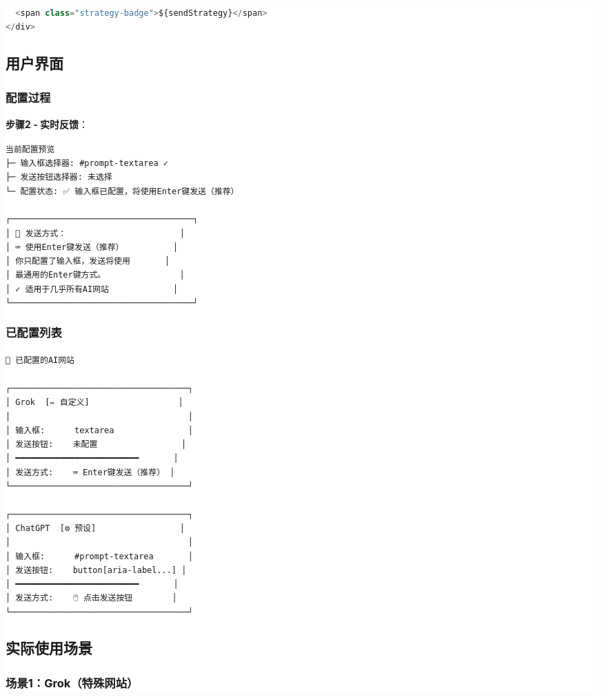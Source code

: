 ```javascript
  <span class="strategy-badge">${sendStrategy}</span>
</div>
```

## 用户界面

### 配置过程

**步骤2 - 实时反馈**：
```
当前配置预览
├─ 输入框选择器: #prompt-textarea ✓
├─ 发送按钮选择器: 未选择
└─ 配置状态: ✅ 输入框已配置，将使用Enter键发送（推荐）

┌─────────────────────────────────────┐
│ 📌 发送方式：                       │
│ ⌨️ 使用Enter键发送（推荐）          │
│ 你只配置了输入框，发送将使用       │
│ 最通用的Enter键方式。               │
│ ✓ 适用于几乎所有AI网站             │
└─────────────────────────────────────┘
```

### 已配置列表

```
📝 已配置的AI网站

┌────────────────────────────────────┐
│ Grok  [✏️ 自定义]                  │
│                                    │
│ 输入框:      textarea               │
│ 发送按钮:    未配置                 │
│ ━━━━━━━━━━━━━━━━━━━━━━━━━       │
│ 发送方式:    ⌨️ Enter键发送（推荐） │
└────────────────────────────────────┘

┌────────────────────────────────────┐
│ ChatGPT  [⚙️ 预设]                 │
│                                    │
│ 输入框:      #prompt-textarea       │
│ 发送按钮:    button[aria-label...] │
│ ━━━━━━━━━━━━━━━━━━━━━━━━━       │
│ 发送方式:    🖱️ 点击发送按钮        │
└────────────────────────────────────┘
```

## 实际使用场景

### 场景1：Grok（特殊网站）
